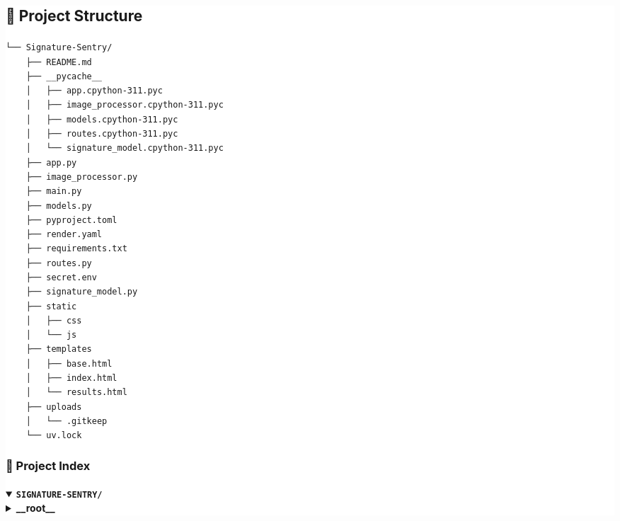 
## 📁 Project Structure

```sh
└── Signature-Sentry/
    ├── README.md
    ├── __pycache__
    │   ├── app.cpython-311.pyc
    │   ├── image_processor.cpython-311.pyc
    │   ├── models.cpython-311.pyc
    │   ├── routes.cpython-311.pyc
    │   └── signature_model.cpython-311.pyc
    ├── app.py
    ├── image_processor.py
    ├── main.py
    ├── models.py
    ├── pyproject.toml
    ├── render.yaml
    ├── requirements.txt
    ├── routes.py
    ├── secret.env
    ├── signature_model.py
    ├── static
    │   ├── css
    │   └── js
    ├── templates
    │   ├── base.html
    │   ├── index.html
    │   └── results.html
    ├── uploads
    │   └── .gitkeep
    └── uv.lock
```


### 📂 Project Index
<details open>
	<summary><b><code>SIGNATURE-SENTRY/</code></b></summary>
	<details> <!-- __root__ Submodule -->
		<summary><b>__root__</b></summary>
		<blockquote>
			<table>
			<tr>
				<td><b><a href='https://github.com/Naveen-pntk32/Signature-Sentry/blob/master/image_processor.py'>image_processor.py</a></b></td>
				<td><code>❯ REPLACE-ME</code></td>
			</tr>
			<tr>
				<td><b><a href='https://github.com/Naveen-pntk32/Signature-Sentry/blob/master/app.py'>app.py</a></b></td>
				<td><code>❯ REPLACE-ME</code></td>
			</tr>
			<tr>
				<td><b><a href='https://github.com/Naveen-pntk32/Signature-Sentry/blob/master/main.py'>main.py</a></b></td>
				<td><code>❯ REPLACE-ME</code></td>
			</tr>
			<tr>
				<td><b><a href='https://github.com/Naveen-pntk32/Signature-Sentry/blob/master/signature_model.py'>signature_model.py</a></b></td>
				<td><code>❯ REPLACE-ME</code></td>
			</tr>
			<tr>